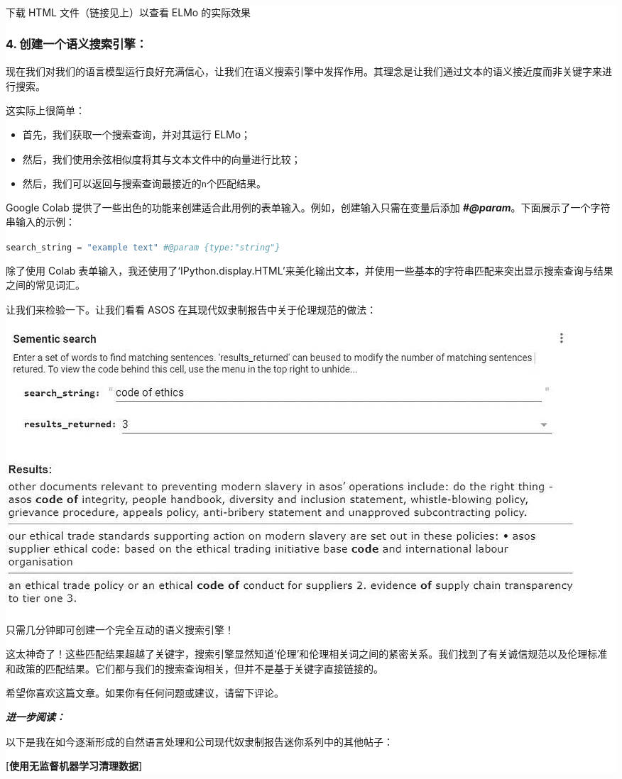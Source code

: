 下载 HTML 文件（链接见上）以查看 ELMo 的实际效果

### **4\. 创建一个语义搜索引擎：**

现在我们对我们的语言模型运行良好充满信心，让我们在语义搜索引擎中发挥作用。其理念是让我们通过文本的语义接近度而非关键字来进行搜索。

这实际上很简单：

+   首先，我们获取一个搜索查询，并对其运行 ELMo；

+   然后，我们使用余弦相似度将其与文本文件中的向量进行比较；

+   然后，我们可以返回与搜索查询最接近的`n`个匹配结果。

Google Colab 提供了一些出色的功能来创建适合此用例的表单输入。例如，创建输入只需在变量后添加 ***#@param***。下面展示了一个字符串输入的示例：

```py
search_string = "example text" #@param {type:"string"}
```

除了使用 Colab 表单输入，我还使用了‘IPython.display.HTML’来美化输出文本，并使用一些基本的字符串匹配来突出显示搜索查询与结果之间的常见词汇。

让我们来检验一下。让我们看看 ASOS 在其现代奴隶制报告中关于伦理规范的做法：

![](img/12eb9c43b35ea7f42e9db71d586de9f0.png)

只需几分钟即可创建一个完全互动的语义搜索引擎！

这太神奇了！这些匹配结果超越了关键字，搜索引擎显然知道‘伦理’和伦理相关词之间的紧密关系。我们找到了有关诚信规范以及伦理标准和政策的匹配结果。它们都与我们的搜索查询相关，但并不是基于关键字直接链接的。

希望你喜欢这篇文章。如果你有任何问题或建议，请留下评论。

***进一步阅读：***

以下是我在如今逐渐形成的自然语言处理和公司现代奴隶制报告迷你系列中的其他帖子：

[**使用无监督机器学习清理数据**]
